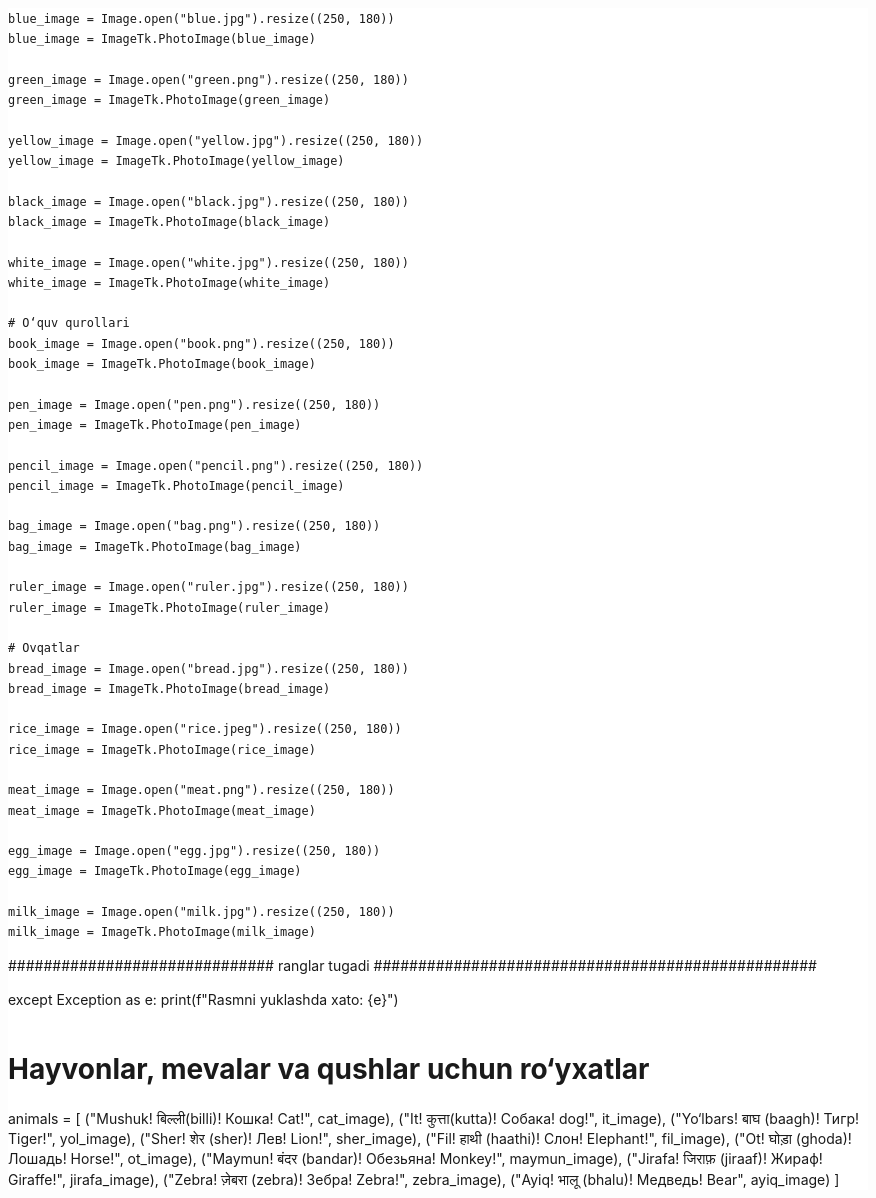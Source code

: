     blue_image = Image.open("blue.jpg").resize((250, 180))
    blue_image = ImageTk.PhotoImage(blue_image)

    green_image = Image.open("green.png").resize((250, 180))
    green_image = ImageTk.PhotoImage(green_image)

    yellow_image = Image.open("yellow.jpg").resize((250, 180))
    yellow_image = ImageTk.PhotoImage(yellow_image)

    black_image = Image.open("black.jpg").resize((250, 180))
    black_image = ImageTk.PhotoImage(black_image)

    white_image = Image.open("white.jpg").resize((250, 180))
    white_image = ImageTk.PhotoImage(white_image)

    # O‘quv qurollari
    book_image = Image.open("book.png").resize((250, 180))
    book_image = ImageTk.PhotoImage(book_image)

    pen_image = Image.open("pen.png").resize((250, 180))
    pen_image = ImageTk.PhotoImage(pen_image)

    pencil_image = Image.open("pencil.png").resize((250, 180))
    pencil_image = ImageTk.PhotoImage(pencil_image)

    bag_image = Image.open("bag.png").resize((250, 180))
    bag_image = ImageTk.PhotoImage(bag_image)

    ruler_image = Image.open("ruler.jpg").resize((250, 180))
    ruler_image = ImageTk.PhotoImage(ruler_image)

    # Ovqatlar
    bread_image = Image.open("bread.jpg").resize((250, 180))
    bread_image = ImageTk.PhotoImage(bread_image)

    rice_image = Image.open("rice.jpeg").resize((250, 180))
    rice_image = ImageTk.PhotoImage(rice_image)

    meat_image = Image.open("meat.png").resize((250, 180))
    meat_image = ImageTk.PhotoImage(meat_image)

    egg_image = Image.open("egg.jpg").resize((250, 180))
    egg_image = ImageTk.PhotoImage(egg_image)

    milk_image = Image.open("milk.jpg").resize((250, 180))
    milk_image = ImageTk.PhotoImage(milk_image)


############################## ranglar tugadi ##################################################

except Exception as e:
    print(f"Rasmni yuklashda xato: {e}")

# Hayvonlar, mevalar va qushlar uchun ro‘yxatlar
animals = [
    ("Mushuk! बिल्ली(billi)! Кошка! Cat!", cat_image),
    ("It! कुत्ता(kutta)! Собака! dog!", it_image),
    ("Yo‘lbars! बाघ (baagh)! Тигр! Tiger!", yol_image),
    ("Sher! शेर (sher)! Лев! Lion!", sher_image),
    ("Fil! हाथी (haathi)! Слон! Elephant!", fil_image),
    ("Ot! घोड़ा (ghoda)! Лошадь! Horse!", ot_image),
    ("Maymun! बंदर (bandar)! Обезьяна! Monkey!", maymun_image),
    ("Jirafa! जिराफ़ (jiraaf)! Жираф! Giraffe!", jirafa_image),
    ("Zebra! ज़ेबरा (zebra)! Зебра! Zebra!", zebra_image),
    ("Ayiq! भालू (bhalu)! Медведь! Bear", ayiq_image)
]
